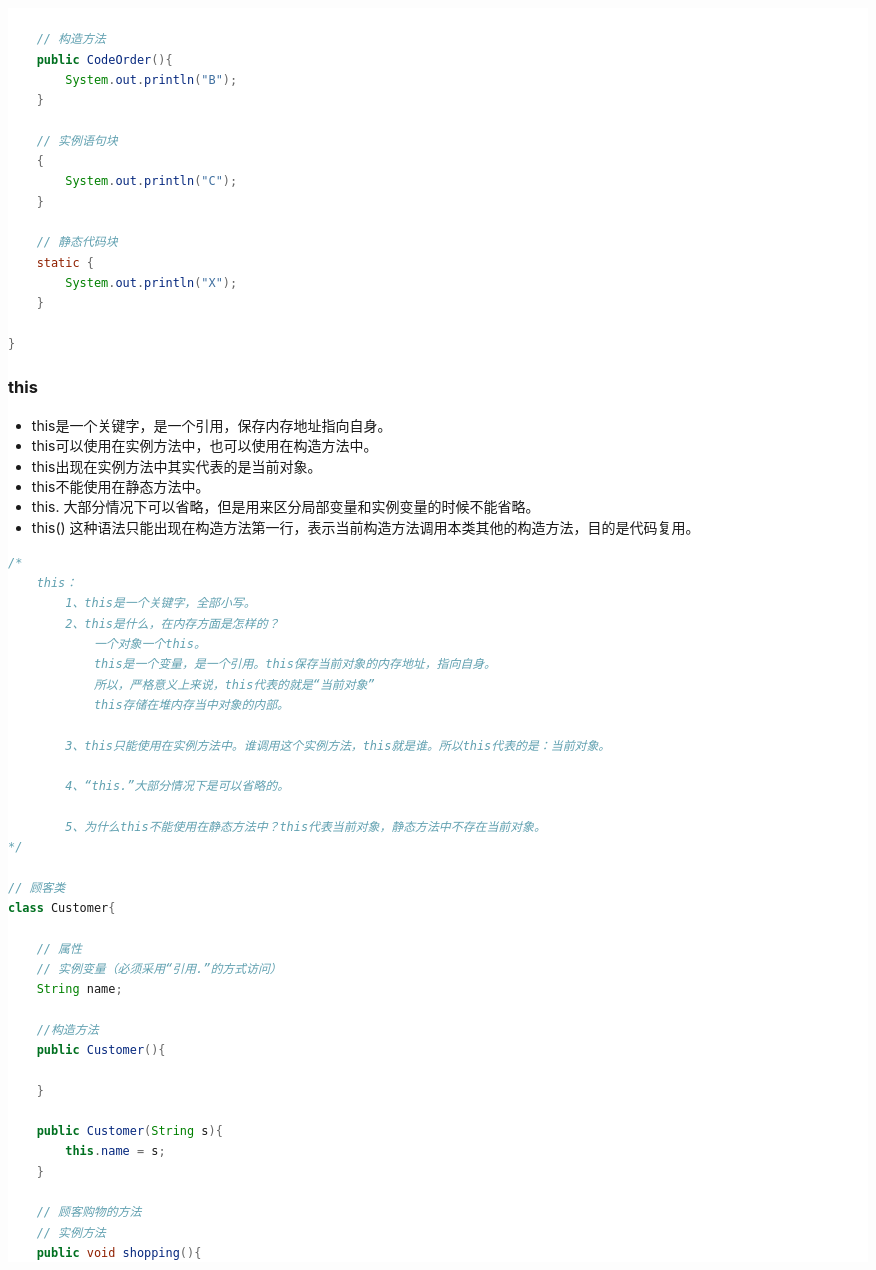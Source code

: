 ```java

	// 构造方法
	public CodeOrder(){
		System.out.println("B");
	}

	// 实例语句块
	{
		System.out.println("C");
	}

	// 静态代码块
	static {
		System.out.println("X");
	}

}
```

### this

- this是一个关键字，是一个引用，保存内存地址指向自身。
- this可以使用在实例方法中，也可以使用在构造方法中。
- this出现在实例方法中其实代表的是当前对象。
- this不能使用在静态方法中。
- this. 大部分情况下可以省略，但是用来区分局部变量和实例变量的时候不能省略。
- this() 这种语法只能出现在构造方法第一行，表示当前构造方法调用本类其他的构造方法，目的是代码复用。

```java
/*
	this：
		1、this是一个关键字，全部小写。
		2、this是什么，在内存方面是怎样的？
			一个对象一个this。
			this是一个变量，是一个引用。this保存当前对象的内存地址，指向自身。
			所以，严格意义上来说，this代表的就是“当前对象”
			this存储在堆内存当中对象的内部。

		3、this只能使用在实例方法中。谁调用这个实例方法，this就是谁。所以this代表的是：当前对象。

		4、“this.”大部分情况下是可以省略的。

		5、为什么this不能使用在静态方法中？this代表当前对象，静态方法中不存在当前对象。
*/

// 顾客类
class Customer{

	// 属性
	// 实例变量（必须采用“引用.”的方式访问）
	String name;   

	//构造方法
	public Customer(){
	
	}

	public Customer(String s){
		this.name = s;
	}

	// 顾客购物的方法
	// 实例方法
	public void shopping(){
```